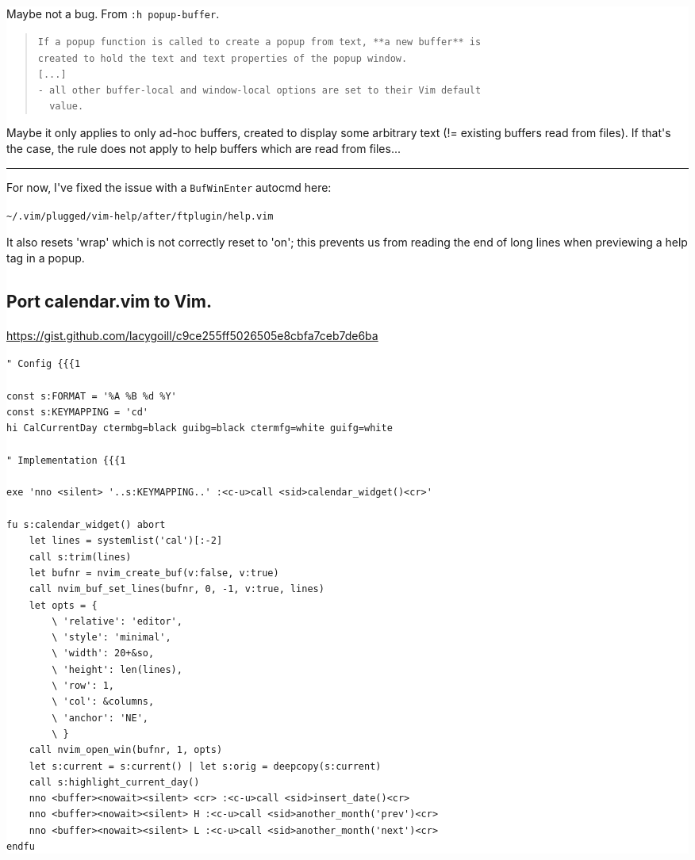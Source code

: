 Maybe not a bug.
From `:h popup-buffer`.

>     If a popup function is called to create a popup from text, **a new buffer** is
>     created to hold the text and text properties of the popup window.
>     [...]
>     - all other buffer-local and window-local options are set to their Vim default
>       value.

Maybe it only applies to only  ad-hoc buffers, created to display some arbitrary
text (!= existing buffers read from files).
If that's the case, the rule does not apply to help buffers which are read from files...

---

For now, I've fixed the issue with a `BufWinEnter` autocmd here:

    ~/.vim/plugged/vim-help/after/ftplugin/help.vim

It also  resets 'wrap' which  is not correctly reset  to 'on'; this  prevents us
from reading the end of long lines when previewing a help tag in a popup.

## Port calendar.vim to Vim.

<https://gist.github.com/lacygoill/c9ce255ff5026505e8cbfa7ceb7de6ba>

    " Config {{{1

    const s:FORMAT = '%A %B %d %Y'
    const s:KEYMAPPING = 'cd'
    hi CalCurrentDay ctermbg=black guibg=black ctermfg=white guifg=white

    " Implementation {{{1

    exe 'nno <silent> '..s:KEYMAPPING..' :<c-u>call <sid>calendar_widget()<cr>'

    fu s:calendar_widget() abort
        let lines = systemlist('cal')[:-2]
        call s:trim(lines)
        let bufnr = nvim_create_buf(v:false, v:true)
        call nvim_buf_set_lines(bufnr, 0, -1, v:true, lines)
        let opts = {
            \ 'relative': 'editor',
            \ 'style': 'minimal',
            \ 'width': 20+&so,
            \ 'height': len(lines),
            \ 'row': 1,
            \ 'col': &columns,
            \ 'anchor': 'NE',
            \ }
        call nvim_open_win(bufnr, 1, opts)
        let s:current = s:current() | let s:orig = deepcopy(s:current)
        call s:highlight_current_day()
        nno <buffer><nowait><silent> <cr> :<c-u>call <sid>insert_date()<cr>
        nno <buffer><nowait><silent> H :<c-u>call <sid>another_month('prev')<cr>
        nno <buffer><nowait><silent> L :<c-u>call <sid>another_month('next')<cr>
    endfu
